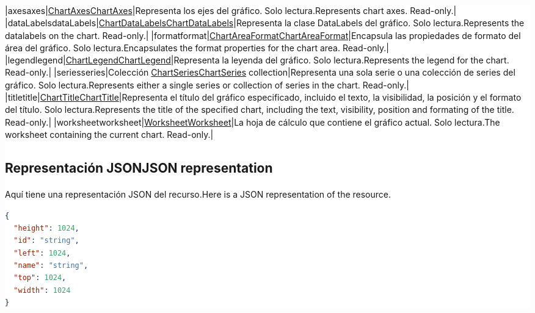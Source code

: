 |<span data-ttu-id="eff7d-171">axes</span><span class="sxs-lookup"><span data-stu-id="eff7d-171">axes</span></span>|[<span data-ttu-id="eff7d-172">ChartAxes</span><span class="sxs-lookup"><span data-stu-id="eff7d-172">ChartAxes</span></span>](chartaxes.md)|<span data-ttu-id="eff7d-p103">Representa los ejes del gráfico. Solo lectura.</span><span class="sxs-lookup"><span data-stu-id="eff7d-p103">Represents chart axes. Read-only.</span></span>|
|<span data-ttu-id="eff7d-175">dataLabels</span><span class="sxs-lookup"><span data-stu-id="eff7d-175">dataLabels</span></span>|[<span data-ttu-id="eff7d-176">ChartDataLabels</span><span class="sxs-lookup"><span data-stu-id="eff7d-176">ChartDataLabels</span></span>](chartdatalabels.md)|<span data-ttu-id="eff7d-p104">Representa la clase DataLabels del gráfico. Solo lectura.</span><span class="sxs-lookup"><span data-stu-id="eff7d-p104">Represents the datalabels on the chart. Read-only.</span></span>|
|<span data-ttu-id="eff7d-179">format</span><span class="sxs-lookup"><span data-stu-id="eff7d-179">format</span></span>|[<span data-ttu-id="eff7d-180">ChartAreaFormat</span><span class="sxs-lookup"><span data-stu-id="eff7d-180">ChartAreaFormat</span></span>](chartareaformat.md)|<span data-ttu-id="eff7d-p105">Encapsula las propiedades de formato del área del gráfico. Solo lectura.</span><span class="sxs-lookup"><span data-stu-id="eff7d-p105">Encapsulates the format properties for the chart area. Read-only.</span></span>|
|<span data-ttu-id="eff7d-183">legend</span><span class="sxs-lookup"><span data-stu-id="eff7d-183">legend</span></span>|[<span data-ttu-id="eff7d-184">ChartLegend</span><span class="sxs-lookup"><span data-stu-id="eff7d-184">ChartLegend</span></span>](chartlegend.md)|<span data-ttu-id="eff7d-p106">Representa la leyenda del gráfico. Solo lectura.</span><span class="sxs-lookup"><span data-stu-id="eff7d-p106">Represents the legend for the chart. Read-only.</span></span>|
|<span data-ttu-id="eff7d-187">series</span><span class="sxs-lookup"><span data-stu-id="eff7d-187">series</span></span>|<span data-ttu-id="eff7d-188">Colección [ChartSeries](chartseries.md)</span><span class="sxs-lookup"><span data-stu-id="eff7d-188">[ChartSeries](chartseries.md) collection</span></span>|<span data-ttu-id="eff7d-p107">Representa una sola serie o una colección de series del gráfico. Solo lectura.</span><span class="sxs-lookup"><span data-stu-id="eff7d-p107">Represents either a single series or collection of series in the chart. Read-only.</span></span>|
|<span data-ttu-id="eff7d-191">title</span><span class="sxs-lookup"><span data-stu-id="eff7d-191">title</span></span>|[<span data-ttu-id="eff7d-192">ChartTitle</span><span class="sxs-lookup"><span data-stu-id="eff7d-192">ChartTitle</span></span>](charttitle.md)|<span data-ttu-id="eff7d-p108">Representa el título del gráfico especificado, incluido el texto, la visibilidad, la posición y el formato del título. Solo lectura.</span><span class="sxs-lookup"><span data-stu-id="eff7d-p108">Represents the title of the specified chart, including the text, visibility, position and formating of the title. Read-only.</span></span>|
|<span data-ttu-id="eff7d-195">worksheet</span><span class="sxs-lookup"><span data-stu-id="eff7d-195">worksheet</span></span>|[<span data-ttu-id="eff7d-196">Worksheet</span><span class="sxs-lookup"><span data-stu-id="eff7d-196">Worksheet</span></span>](worksheet.md)|<span data-ttu-id="eff7d-p109">La hoja de cálculo que contiene el gráfico actual. Solo lectura.</span><span class="sxs-lookup"><span data-stu-id="eff7d-p109">The worksheet containing the current chart. Read-only.</span></span>|

## <a name="json-representation"></a><span data-ttu-id="eff7d-199">Representación JSON</span><span class="sxs-lookup"><span data-stu-id="eff7d-199">JSON representation</span></span>

<span data-ttu-id="eff7d-200">Aquí tiene una representación JSON del recurso.</span><span class="sxs-lookup"><span data-stu-id="eff7d-200">Here is a JSON representation of the resource.</span></span>



```json
{
  "height": 1024,
  "id": "string",
  "left": 1024,
  "name": "string",
  "top": 1024,
  "width": 1024
}

```



